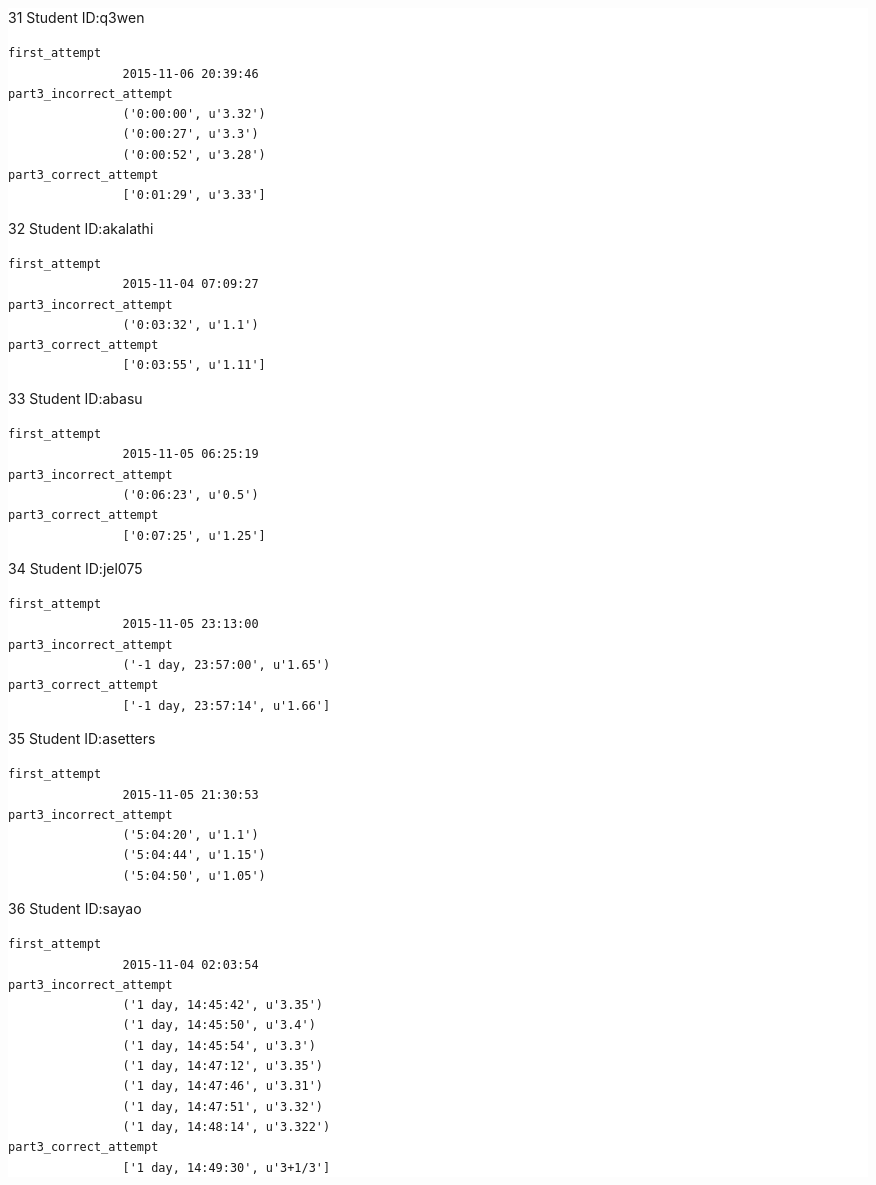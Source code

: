 31 Student ID:q3wen

	first_attempt
					2015-11-06 20:39:46
	part3_incorrect_attempt
					('0:00:00', u'3.32')
					('0:00:27', u'3.3')
					('0:00:52', u'3.28')
	part3_correct_attempt
					['0:01:29', u'3.33']

32 Student ID:akalathi

	first_attempt
					2015-11-04 07:09:27
	part3_incorrect_attempt
					('0:03:32', u'1.1')
	part3_correct_attempt
					['0:03:55', u'1.11']

33 Student ID:abasu

	first_attempt
					2015-11-05 06:25:19
	part3_incorrect_attempt
					('0:06:23', u'0.5')
	part3_correct_attempt
					['0:07:25', u'1.25']

34 Student ID:jel075

	first_attempt
					2015-11-05 23:13:00
	part3_incorrect_attempt
					('-1 day, 23:57:00', u'1.65')
	part3_correct_attempt
					['-1 day, 23:57:14', u'1.66']

35 Student ID:asetters

	first_attempt
					2015-11-05 21:30:53
	part3_incorrect_attempt
					('5:04:20', u'1.1')
					('5:04:44', u'1.15')
					('5:04:50', u'1.05')

36 Student ID:sayao

	first_attempt
					2015-11-04 02:03:54
	part3_incorrect_attempt
					('1 day, 14:45:42', u'3.35')
					('1 day, 14:45:50', u'3.4')
					('1 day, 14:45:54', u'3.3')
					('1 day, 14:47:12', u'3.35')
					('1 day, 14:47:46', u'3.31')
					('1 day, 14:47:51', u'3.32')
					('1 day, 14:48:14', u'3.322')
	part3_correct_attempt
					['1 day, 14:49:30', u'3+1/3']
